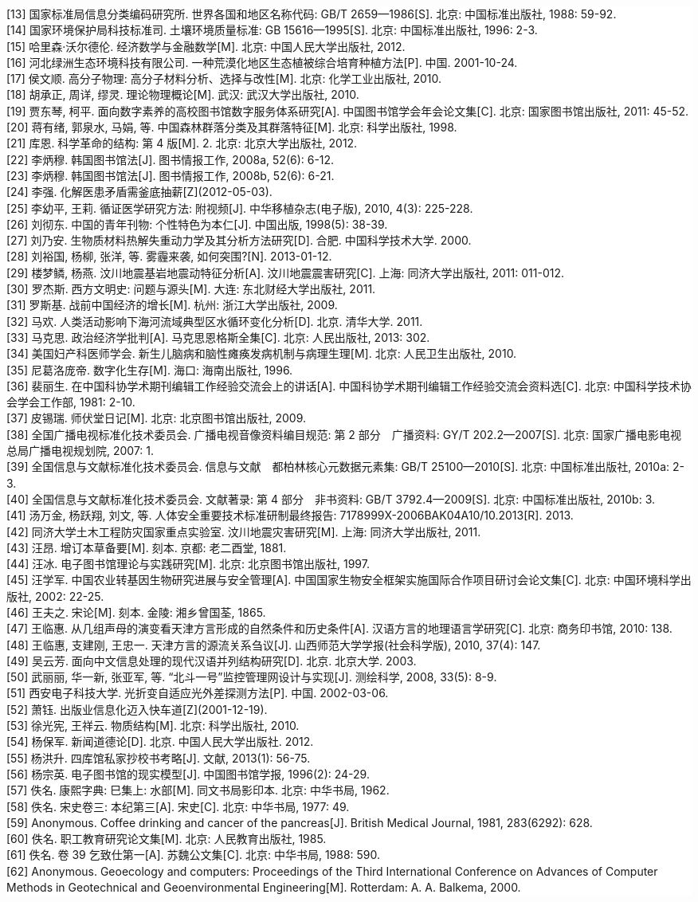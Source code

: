   <div class="csl-entry">[13]	国家标准局信息分类编码研究所. 世界各国和地区名称代码: GB/T 2659—1986[S]. 北京: 中国标准出版社, 1988: 59-92.</div>
  <div class="csl-entry">[14]	国家环境保护局科技标准司. 土壤环境质量标准: GB 15616—1995[S]. 北京: 中国标准出版社, 1996: 2-3.</div>
  <div class="csl-entry">[15]	哈里森·沃尔德伦. 经济数学与金融数学[M]. 北京: 中国人民大学出版社, 2012.</div>
  <div class="csl-entry">[16]	河北绿洲生态环境科技有限公司. 一种荒漠化地区生态植被综合培育种植方法[P]. 中国. 2001-10-24.</div>
  <div class="csl-entry">[17]	侯文顺. 高分子物理: 高分子材料分析、选择与改性[M]. 北京: 化学工业出版社, 2010.</div>
  <div class="csl-entry">[18]	胡承正, 周详, 缪灵. 理论物理概论[M]. 武汉: 武汉大学出版社, 2010.</div>
  <div class="csl-entry">[19]	贾东琴, 柯平. 面向数字素养的高校图书馆数字服务体系研究[A]. 中国图书馆学会年会论文集[C]. 北京: 国家图书馆出版社, 2011: 45-52.</div>
  <div class="csl-entry">[20]	蒋有绪, 郭泉水, 马娟, 等. 中国森林群落分类及其群落特征[M]. 北京: 科学出版社, 1998.</div>
  <div class="csl-entry">[21]	库恩. 科学革命的结构: 第 4 版[M]. 2. 北京: 北京大学出版社, 2012.</div>
  <div class="csl-entry">[22]	李炳穆. 韩国图书馆法[J]. 图书情报工作, 2008a, 52(6): 6-12.</div>
  <div class="csl-entry">[23]	李炳穆. 韩国图书馆法[J]. 图书情报工作, 2008b, 52(6): 6-21.</div>
  <div class="csl-entry">[24]	李强. 化解医患矛盾需釜底抽薪[Z](2012-05-03).</div>
  <div class="csl-entry">[25]	李幼平, 王莉. 循证医学研究方法: 附视频[J]. 中华移植杂志(电子版), 2010, 4(3): 225-228.</div>
  <div class="csl-entry">[26]	刘彻东. 中国的青年刊物: 个性特色为本仁[J]. 中国出版, 1998(5): 38-39.</div>
  <div class="csl-entry">[27]	刘乃安. 生物质材料热解失重动力学及其分析方法研究[D]. 合肥. 中国科学技术大学. 2000.</div>
  <div class="csl-entry">[28]	刘裕国, 杨柳, 张洋, 等. 雾霾来袭, 如何突围?[N]. 2013-01-12.</div>
  <div class="csl-entry">[29]	楼梦鳞, 杨燕. 汶川地震基岩地震动特征分析[A]. 汶川地震震害研究[C]. 上海: 同济大学出版社, 2011: 011-012.</div>
  <div class="csl-entry">[30]	罗杰斯. 西方文明史: 问题与源头[M]. 大连: 东北财经大学出版社, 2011.</div>
  <div class="csl-entry">[31]	罗斯基. 战前中国经济的增长[M]. 杭州: 浙江大学出版社, 2009.</div>
  <div class="csl-entry">[32]	马欢. 人类活动影响下海河流域典型区水循环变化分析[D]. 北京. 清华大学. 2011.</div>
  <div class="csl-entry">[33]	马克思. 政治经济学批判[A]. 马克思恩格斯全集[C]. 北京: 人民出版社, 2013: 302.</div>
  <div class="csl-entry">[34]	美国妇产科医师学会. 新生儿脑病和脑性瘫痪发病机制与病理生理[M]. 北京: 人民卫生出版社, 2010.</div>
  <div class="csl-entry">[35]	尼葛洛庞帝. 数字化生存[M]. 海口: 海南出版社, 1996.</div>
  <div class="csl-entry">[36]	裴丽生. 在中国科协学术期刊编辑工作经验交流会上的讲话[A]. 中国科协学术期刊编辑工作经验交流会资料选[C]. 北京: 中国科学技术协会学会工作部, 1981: 2-10.</div>
  <div class="csl-entry">[37]	皮锡瑞. 师伏堂日记[M]. 北京: 北京图书馆出版社, 2009.</div>
  <div class="csl-entry">[38]	全国广播电视标准化技术委员会. 广播电视音像资料编目规范: 第 2 部分 广播资料: GY/T 202.2—2007[S]. 北京: 国家广播电影电视总局广播电视规划院, 2007: 1.</div>
  <div class="csl-entry">[39]	全国信息与文献标准化技术委员会. 信息与文献 都柏林核心元数据元素集: GB/T 25100—2010[S]. 北京: 中国标准出版社, 2010a: 2-3.</div>
  <div class="csl-entry">[40]	全国信息与文献标准化技术委员会. 文献著录: 第 4 部分 非书资料: GB/T 3792.4—2009[S]. 北京: 中国标准出版社, 2010b: 3.</div>
  <div class="csl-entry">[41]	汤万金, 杨跃翔, 刘文, 等. 人体安全重要技术标准研制最终报告: 7178999X-2006BAK04A10/10.2013[R]. 2013.</div>
  <div class="csl-entry">[42]	同济大学土木工程防灾国家重点实验室. 汶川地震灾害研究[M]. 上海: 同济大学出版社, 2011.</div>
  <div class="csl-entry">[43]	汪昂. 增订本草备要[M]. 刻本. 京都: 老二酉堂, 1881.</div>
  <div class="csl-entry">[44]	汪冰. 电子图书馆理论与实践研究[M]. 北京: 北京图书馆出版社, 1997.</div>
  <div class="csl-entry">[45]	汪学军. 中国农业转基因生物研究进展与安全管理[A]. 中国国家生物安全框架实施国际合作项目研讨会论文集[C]. 北京: 中国环境科学出版社, 2002: 22-25.</div>
  <div class="csl-entry">[46]	王夫之. 宋论[M]. 刻本. 金陵: 湘乡曾国荃, 1865.</div>
  <div class="csl-entry">[47]	王临惠. 从几组声母的演变看天津方言形成的自然条件和历史条件[A]. 汉语方言的地理语言学研究[C]. 北京: 商务印书馆, 2010: 138.</div>
  <div class="csl-entry">[48]	王临惠, 支建刚, 王忠一. 天津方言的源流关系刍议[J]. 山西师范大学学报(社会科学版), 2010, 37(4): 147.</div>
  <div class="csl-entry">[49]	吴云芳. 面向中文信息处理的现代汉语并列结构研究[D]. 北京. 北京大学. 2003.</div>
  <div class="csl-entry">[50]	武丽丽, 华一新, 张亚军, 等. “北斗一号”监控管理网设计与实现[J]. 测绘科学, 2008, 33(5): 8-9.</div>
  <div class="csl-entry">[51]	西安电子科技大学. 光折变自适应光外差探测方法[P]. 中国. 2002-03-06.</div>
  <div class="csl-entry">[52]	萧钰. 出版业信息化迈入快车道[Z](2001-12-19).</div>
  <div class="csl-entry">[53]	徐光宪, 王祥云. 物质结构[M]. 北京: 科学出版社, 2010.</div>
  <div class="csl-entry">[54]	杨保军. 新闻道德论[D]. 北京. 中国人民大学出版社. 2012.</div>
  <div class="csl-entry">[55]	杨洪升. 四库馆私家抄校书考略[J]. 文献, 2013(1): 56-75.</div>
  <div class="csl-entry">[56]	杨宗英. 电子图书馆的现实模型[J]. 中国图书馆学报, 1996(2): 24-29.</div>
  <div class="csl-entry">[57]	佚名. 康熙字典: 巳集上: 水部[M]. 同文书局影印本. 北京: 中华书局, 1962.</div>
  <div class="csl-entry">[58]	佚名. 宋史卷三: 本纪第三[A]. 宋史[C]. 北京: 中华书局, 1977: 49.</div>
  <div class="csl-entry">[59]	Anonymous. Coffee drinking and cancer of the pancreas[J]. British Medical Journal, 1981, 283(6292): 628.</div>
  <div class="csl-entry">[60]	佚名. 职工教育研究论文集[M]. 北京: 人民教育出版社, 1985.</div>
  <div class="csl-entry">[61]	佚名. 卷 39 乞致仕第一[A]. 苏魏公文集[C]. 北京: 中华书局, 1988: 590.</div>
  <div class="csl-entry">[62]	Anonymous. Geoecology and computers: Proceedings of the Third International Conference on Advances of Computer Methods in Geotechnical and Geoenvironmental Engineering[M]. Rotterdam: A. A. Balkema, 2000.</div>